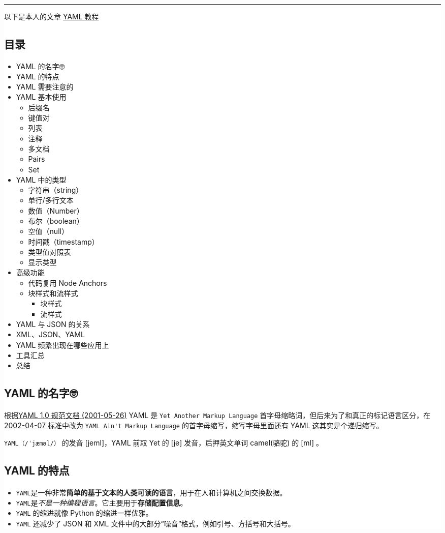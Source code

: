 
---

以下是本人的文章 [YAML 教程](https://juejin.cn/post/7040030169670631437)

## 目录

-   YAML 的名字🤓
-   YAML 的特点
-   YAML 需要注意的
-   YAML 基本使用
    -   后缀名
    -   键值对
    -   列表
    -   注释
    -   多文档
    -   Pairs
    -   Set
-   YAML 中的类型
    -   字符串（string）
    -   单行/多行文本
    -   数值（Number）
    -   布尔（boolean）
    -   空值（null）
    -   时间戳（timestamp）
    -   类型值对照表
    -   显示类型
-   高级功能
    -   代码复用 Node Anchors
    -   块样式和流样式
        -   块样式
        -   流样式
-   YAML 与 JSON 的关系
-   XML、JSON、YAML
-   YAML 频繁出现在哪些应用上
-   工具汇总
-   总结

## YAML 的名字🤓

根据[YAML 1.0 规范文档 (2001-05-26)](https://yaml.org/spec/history/2001-05-26.html) YAML 是 `Yet Another Markup Language` 首字母缩略词，但后来为了和真正的标记语言区分，在[2002-04-07 ](https://yaml.org/spec/history/2002-04-07.html) 标准中改为 `YAML Ain't Markup Language` 的首字母缩写，缩写字母里面还有 YAML 这其实是个递归缩写。

`YAML（/ˈjæməl/）` 的发音 [jeml]，YAML 前取 Yet 的 [je] 发音，后押英文单词 camel(骆驼) 的 [ml] 。

## YAML 的特点

-   `YAML`是一种非常**简单的基于文本的人类可读的语言**，用于在人和计算机之间交换数据。
-   `YAML`是*不是一种编程语言*。它主要用于**存储配置信息**。
-   `YAML` 的缩进就像 Python 的缩进一样优雅。
-   `YAML` 还减少了 JSON 和 XML 文件中的大部分“噪音”格式，例如引号、方括号和大括号。
